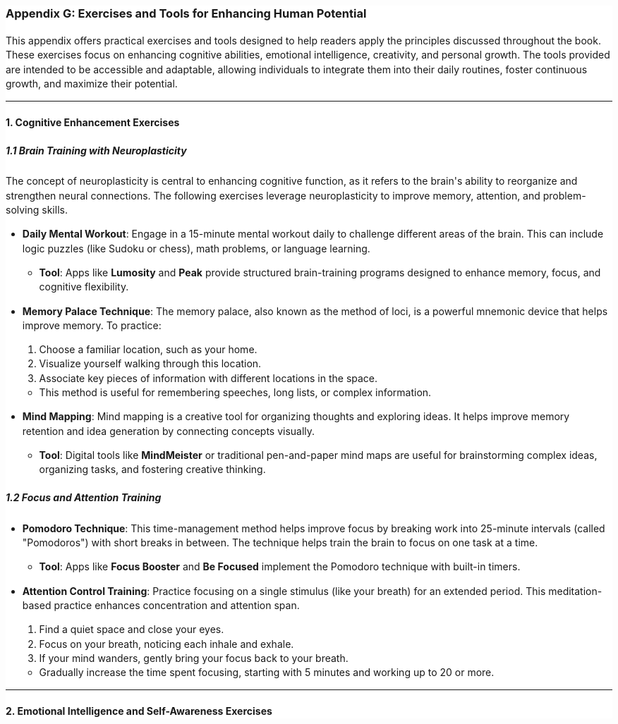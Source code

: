 
### **Appendix G: Exercises and Tools for Enhancing Human Potential**

This appendix offers practical exercises and tools designed to help readers apply the principles discussed throughout the book. These exercises focus on enhancing cognitive abilities, emotional intelligence, creativity, and personal growth. The tools provided are intended to be accessible and adaptable, allowing individuals to integrate them into their daily routines, foster continuous growth, and maximize their potential.

---

#### **1. Cognitive Enhancement Exercises**

##### **1.1 Brain Training with Neuroplasticity**
The concept of neuroplasticity is central to enhancing cognitive function, as it refers to the brain's ability to reorganize and strengthen neural connections. The following exercises leverage neuroplasticity to improve memory, attention, and problem-solving skills.

- **Daily Mental Workout**: Engage in a 15-minute mental workout daily to challenge different areas of the brain. This can include logic puzzles (like Sudoku or chess), math problems, or language learning.
    - **Tool**: Apps like **Lumosity** and **Peak** provide structured brain-training programs designed to enhance memory, focus, and cognitive flexibility.

- **Memory Palace Technique**: The memory palace, also known as the method of loci, is a powerful mnemonic device that helps improve memory. To practice:
    1. Choose a familiar location, such as your home.
    2. Visualize yourself walking through this location.
    3. Associate key pieces of information with different locations in the space.
    - This method is useful for remembering speeches, long lists, or complex information.
  
- **Mind Mapping**: Mind mapping is a creative tool for organizing thoughts and exploring ideas. It helps improve memory retention and idea generation by connecting concepts visually.
    - **Tool**: Digital tools like **MindMeister** or traditional pen-and-paper mind maps are useful for brainstorming complex ideas, organizing tasks, and fostering creative thinking.

##### **1.2 Focus and Attention Training**
- **Pomodoro Technique**: This time-management method helps improve focus by breaking work into 25-minute intervals (called "Pomodoros") with short breaks in between. The technique helps train the brain to focus on one task at a time.
    - **Tool**: Apps like **Focus Booster** and **Be Focused** implement the Pomodoro technique with built-in timers.

- **Attention Control Training**: Practice focusing on a single stimulus (like your breath) for an extended period. This meditation-based practice enhances concentration and attention span.
    1. Find a quiet space and close your eyes.
    2. Focus on your breath, noticing each inhale and exhale.
    3. If your mind wanders, gently bring your focus back to your breath.
    - Gradually increase the time spent focusing, starting with 5 minutes and working up to 20 or more.

---

#### **2. Emotional Intelligence and Self-Awareness Exercises**
